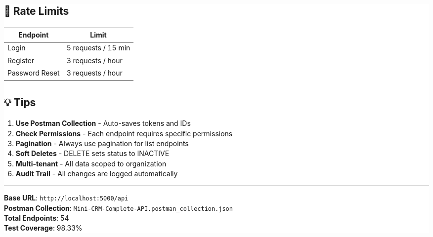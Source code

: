 ## 🚦 Rate Limits

| Endpoint | Limit |
|----------|-------|
| Login | 5 requests / 15 min |
| Register | 3 requests / hour |
| Password Reset | 3 requests / hour |

## 💡 Tips

1. **Use Postman Collection** - Auto-saves tokens and IDs
2. **Check Permissions** - Each endpoint requires specific permissions
3. **Pagination** - Always use pagination for list endpoints
4. **Soft Deletes** - DELETE sets status to INACTIVE
5. **Multi-tenant** - All data scoped to organization
6. **Audit Trail** - All changes are logged automatically

---

**Base URL**: `http://localhost:5000/api`  
**Postman Collection**: `Mini-CRM-Complete-API.postman_collection.json`  
**Total Endpoints**: 54  
**Test Coverage**: 98.33%